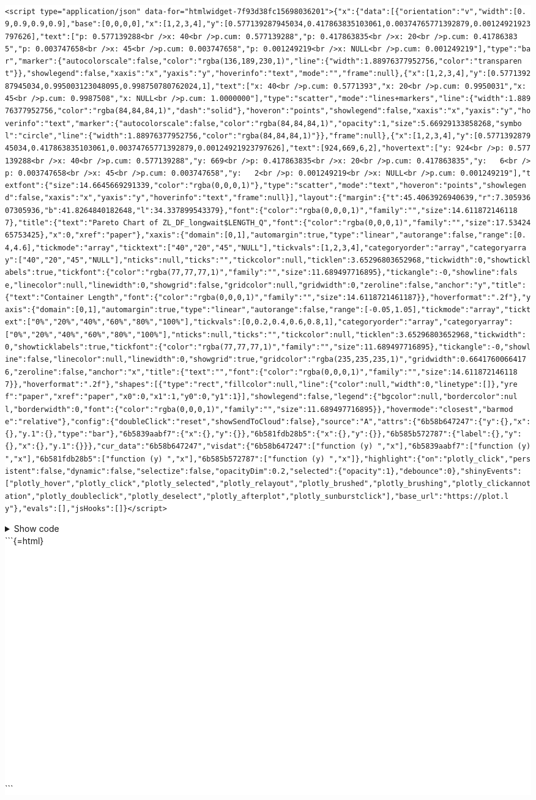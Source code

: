 ```{=html}
<script type="application/json" data-for="htmlwidget-7f93d38fc15698036201">{"x":{"data":[{"orientation":"v","width":[0.9,0.9,0.9,0.9],"base":[0,0,0,0],"x":[1,2,3,4],"y":[0.577139287945034,0.417863835103061,0.00374765771392879,0.00124921923797626],"text":["p: 0.577139288<br />x: 40<br />p.cum: 0.577139288","p: 0.417863835<br />x: 20<br />p.cum: 0.417863835","p: 0.003747658<br />x: 45<br />p.cum: 0.003747658","p: 0.001249219<br />x: NULL<br />p.cum: 0.001249219"],"type":"bar","marker":{"autocolorscale":false,"color":"rgba(136,189,230,1)","line":{"width":1.88976377952756,"color":"transparent"}},"showlegend":false,"xaxis":"x","yaxis":"y","hoverinfo":"text","mode":"","frame":null},{"x":[1,2,3,4],"y":[0.577139287945034,0.995003123048095,0.998750780762024,1],"text":["x: 40<br />p.cum: 0.5771393","x: 20<br />p.cum: 0.9950031","x: 45<br />p.cum: 0.9987508","x: NULL<br />p.cum: 1.0000000"],"type":"scatter","mode":"lines+markers","line":{"width":1.88976377952756,"color":"rgba(84,84,84,1)","dash":"solid"},"hoveron":"points","showlegend":false,"xaxis":"x","yaxis":"y","hoverinfo":"text","marker":{"autocolorscale":false,"color":"rgba(84,84,84,1)","opacity":1,"size":5.66929133858268,"symbol":"circle","line":{"width":1.88976377952756,"color":"rgba(84,84,84,1)"}},"frame":null},{"x":[1,2,3,4],"y":[0.577139287945034,0.417863835103061,0.00374765771392879,0.00124921923797626],"text":[924,669,6,2],"hovertext":["y: 924<br />p: 0.577139288<br />x: 40<br />p.cum: 0.577139288","y: 669<br />p: 0.417863835<br />x: 20<br />p.cum: 0.417863835","y:   6<br />p: 0.003747658<br />x: 45<br />p.cum: 0.003747658","y:   2<br />p: 0.001249219<br />x: NULL<br />p.cum: 0.001249219"],"textfont":{"size":14.6645669291339,"color":"rgba(0,0,0,1)"},"type":"scatter","mode":"text","hoveron":"points","showlegend":false,"xaxis":"x","yaxis":"y","hoverinfo":"text","frame":null}],"layout":{"margin":{"t":45.4063926940639,"r":7.30593607305936,"b":41.8264840182648,"l":34.337899543379},"font":{"color":"rgba(0,0,0,1)","family":"","size":14.6118721461187},"title":{"text":"Pareto Chart of ZL_DF_longwait$LENGTH_Q","font":{"color":"rgba(0,0,0,1)","family":"","size":17.5342465753425},"x":0,"xref":"paper"},"xaxis":{"domain":[0,1],"automargin":true,"type":"linear","autorange":false,"range":[0.4,4.6],"tickmode":"array","ticktext":["40","20","45","NULL"],"tickvals":[1,2,3,4],"categoryorder":"array","categoryarray":["40","20","45","NULL"],"nticks":null,"ticks":"","tickcolor":null,"ticklen":3.65296803652968,"tickwidth":0,"showticklabels":true,"tickfont":{"color":"rgba(77,77,77,1)","family":"","size":11.689497716895},"tickangle":-0,"showline":false,"linecolor":null,"linewidth":0,"showgrid":false,"gridcolor":null,"gridwidth":0,"zeroline":false,"anchor":"y","title":{"text":"Container Length","font":{"color":"rgba(0,0,0,1)","family":"","size":14.6118721461187}},"hoverformat":".2f"},"yaxis":{"domain":[0,1],"automargin":true,"type":"linear","autorange":false,"range":[-0.05,1.05],"tickmode":"array","ticktext":["0%","20%","40%","60%","80%","100%"],"tickvals":[0,0.2,0.4,0.6,0.8,1],"categoryorder":"array","categoryarray":["0%","20%","40%","60%","80%","100%"],"nticks":null,"ticks":"","tickcolor":null,"ticklen":3.65296803652968,"tickwidth":0,"showticklabels":true,"tickfont":{"color":"rgba(77,77,77,1)","family":"","size":11.689497716895},"tickangle":-0,"showline":false,"linecolor":null,"linewidth":0,"showgrid":true,"gridcolor":"rgba(235,235,235,1)","gridwidth":0.66417600664176,"zeroline":false,"anchor":"x","title":{"text":"","font":{"color":"rgba(0,0,0,1)","family":"","size":14.6118721461187}},"hoverformat":".2f"},"shapes":[{"type":"rect","fillcolor":null,"line":{"color":null,"width":0,"linetype":[]},"yref":"paper","xref":"paper","x0":0,"x1":1,"y0":0,"y1":1}],"showlegend":false,"legend":{"bgcolor":null,"bordercolor":null,"borderwidth":0,"font":{"color":"rgba(0,0,0,1)","family":"","size":11.689497716895}},"hovermode":"closest","barmode":"relative"},"config":{"doubleClick":"reset","showSendToCloud":false},"source":"A","attrs":{"6b58b647247":{"y":{},"x":{},"y.1":{},"type":"bar"},"6b5839aabf7":{"x":{},"y":{}},"6b581fdb28b5":{"x":{},"y":{}},"6b585b572787":{"label":{},"y":{},"x":{},"y.1":{}}},"cur_data":"6b58b647247","visdat":{"6b58b647247":["function (y) ","x"],"6b5839aabf7":["function (y) ","x"],"6b581fdb28b5":["function (y) ","x"],"6b585b572787":["function (y) ","x"]},"highlight":{"on":"plotly_click","persistent":false,"dynamic":false,"selectize":false,"opacityDim":0.2,"selected":{"opacity":1},"debounce":0},"shinyEvents":["plotly_hover","plotly_click","plotly_selected","plotly_relayout","plotly_brushed","plotly_brushing","plotly_clickannotation","plotly_doubleclick","plotly_deselect","plotly_afterplot","plotly_sunburstclick"],"base_url":"https://plot.ly"},"evals":[],"jsHooks":[]}</script>
```
<details><summary>Show code</summary></details>
```{=html}
<div id="htmlwidget-422dd346d5e623f24ce7" style="width:624px;height:384px;" class="plotly html-widget"></div>
```